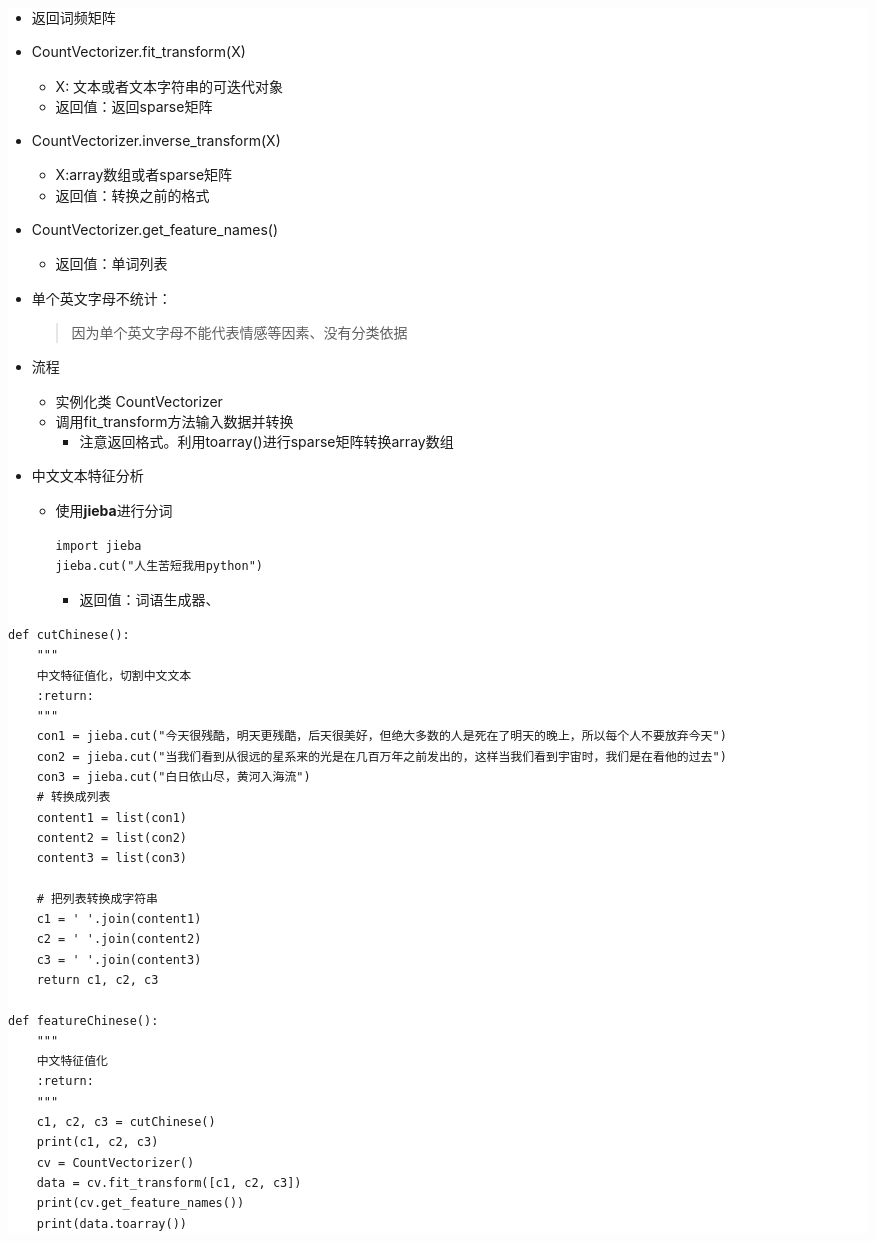   * 返回词频矩阵
  * CountVectorizer.fit_transform(X)
    * X: 文本或者文本字符串的可迭代对象
    * 返回值：返回sparse矩阵
  * CountVectorizer.inverse_transform(X)
    * X:array数组或者sparse矩阵
    * 返回值：转换之前的格式
  * CountVectorizer.get_feature_names()
    * 返回值：单词列表

* 单个英文字母不统计：

  > 因为单个英文字母不能代表情感等因素、没有分类依据

* 流程

  * 实例化类  CountVectorizer
  * 调用fit_transform方法输入数据并转换
    * 注意返回格式。利用toarray()进行sparse矩阵转换array数组

* 中文文本特征分析

  * 使用**jieba**进行分词

    ```
    import jieba
    jieba.cut("人生苦短我用python")
    ```

    * 返回值：词语生成器、

```
def cutChinese():
    """
    中文特征值化，切割中文文本
    :return:
    """
    con1 = jieba.cut("今天很残酷，明天更残酷，后天很美好，但绝大多数的人是死在了明天的晚上，所以每个人不要放弃今天")
    con2 = jieba.cut("当我们看到从很远的星系来的光是在几百万年之前发出的，这样当我们看到宇宙时，我们是在看他的过去")
    con3 = jieba.cut("白日依山尽，黄河入海流")
    # 转换成列表
    content1 = list(con1)
    content2 = list(con2)
    content3 = list(con3)

    # 把列表转换成字符串
    c1 = ' '.join(content1)
    c2 = ' '.join(content2)
    c3 = ' '.join(content3)
    return c1, c2, c3

def featureChinese():
    """
    中文特征值化
    :return:
    """
    c1, c2, c3 = cutChinese()
    print(c1, c2, c3)
    cv = CountVectorizer()
    data = cv.fit_transform([c1, c2, c3])
    print(cv.get_feature_names())
    print(data.toarray())

```
